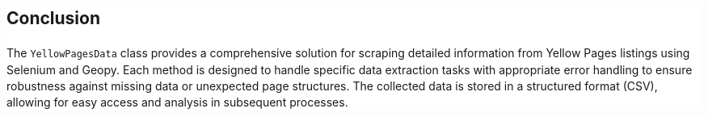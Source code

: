 ## Conclusion

The `YellowPagesData` class provides a comprehensive solution for scraping detailed information from Yellow Pages listings using Selenium and Geopy. Each method is designed to handle specific data extraction tasks with appropriate error handling to ensure robustness against missing data or unexpected page structures. The collected data is stored in a structured format (CSV), allowing for easy access and analysis in subsequent processes.

